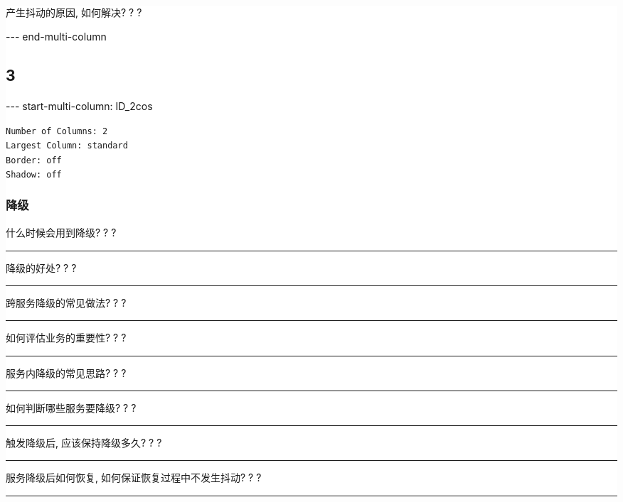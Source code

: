 产生抖动的原因, 如何解决?
?
?

--- end-multi-column

## 3

--- start-multi-column: ID_2cos
```column-settings
Number of Columns: 2
Largest Column: standard
Border: off
Shadow: off
```

### 降级

什么时候会用到降级?
?
?

---
降级的好处?
?
?

---
跨服务降级的常见做法?
?
?

---
如何评估业务的重要性?
?
?

---
服务内降级的常见思路?
?
?

---
如何判断哪些服务要降级?
?
?

---
触发降级后, 应该保持降级多久?
?
?

---
服务降级后如何恢复, 如何保证恢复过程中不发生抖动?
?
?

---